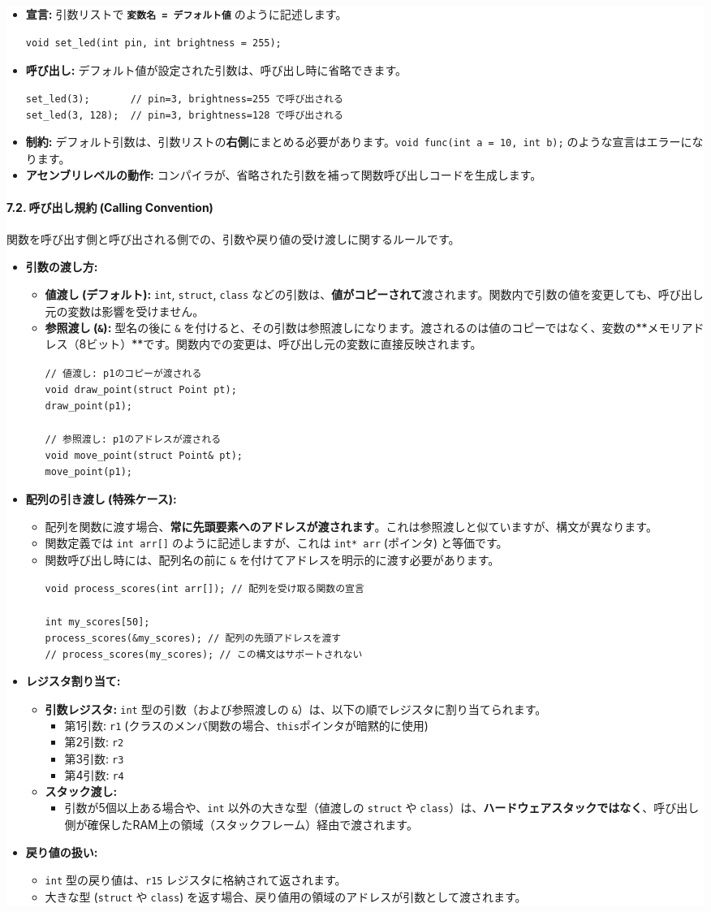 *   **宣言:** 引数リストで **`変数名 = デフォルト値`** のように記述します。
    ```zpp
    void set_led(int pin, int brightness = 255);
    ```
*   **呼び出し:** デフォルト値が設定された引数は、呼び出し時に省略できます。
    ```zpp
    set_led(3);       // pin=3, brightness=255 で呼び出される
    set_led(3, 128);  // pin=3, brightness=128 で呼び出される
    ```
*   **制約:** デフォルト引数は、引数リストの**右側**にまとめる必要があります。`void func(int a = 10, int b);` のような宣言はエラーになります。
*   **アセンブリレベルの動作:** コンパイラが、省略された引数を補って関数呼び出しコードを生成します。

#### 7.2. 呼び出し規約 (Calling Convention)
関数を呼び出す側と呼び出される側での、引数や戻り値の受け渡しに関するルールです。

*   **引数の渡し方:**
    *   **値渡し (デフォルト):** `int`, `struct`, `class` などの引数は、**値がコピーされて**渡されます。関数内で引数の値を変更しても、呼び出し元の変数は影響を受けません。
    *   **参照渡し (`&`):** 型名の後に `&` を付けると、その引数は参照渡しになります。渡されるのは値のコピーではなく、変数の**メモリアドレス（8ビット）**です。関数内での変更は、呼び出し元の変数に直接反映されます。
        ```zpp
        // 値渡し: p1のコピーが渡される
        void draw_point(struct Point pt);
        draw_point(p1);

        // 参照渡し: p1のアドレスが渡される
        void move_point(struct Point& pt);
        move_point(p1);
        ```

*   **配列の引き渡し (特殊ケース):**
    *   配列を関数に渡す場合、**常に先頭要素へのアドレスが渡されます**。これは参照渡しと似ていますが、構文が異なります。
    *   関数定義では `int arr[]` のように記述しますが、これは `int* arr` (ポインタ) と等価です。
    *   関数呼び出し時には、配列名の前に `&` を付けてアドレスを明示的に渡す必要があります。
        ```zpp
        void process_scores(int arr[]); // 配列を受け取る関数の宣言

        int my_scores[50];
        process_scores(&my_scores); // 配列の先頭アドレスを渡す
        // process_scores(my_scores); // この構文はサポートされない
        ```

*   **レジスタ割り当て:**
    *   **引数レジスタ:** `int` 型の引数（および参照渡しの `&`）は、以下の順でレジスタに割り当てられます。
        *   第1引数: `r1` (クラスのメンバ関数の場合、`this`ポインタが暗黙的に使用)
        *   第2引数: `r2`
        *   第3引数: `r3`
        *   第4引数: `r4`
    *   **スタック渡し:**
        *   引数が5個以上ある場合や、`int` 以外の大きな型（値渡しの `struct` や `class`）は、**ハードウェアスタックではなく**、呼び出し側が確保したRAM上の領域（スタックフレーム）経由で渡されます。

*   **戻り値の扱い:**
    *   `int` 型の戻り値は、`r15` レジスタに格納されて返されます。
    *   大きな型 (`struct` や `class`) を返す場合、戻り値用の領域のアドレスが引数として渡されます。
